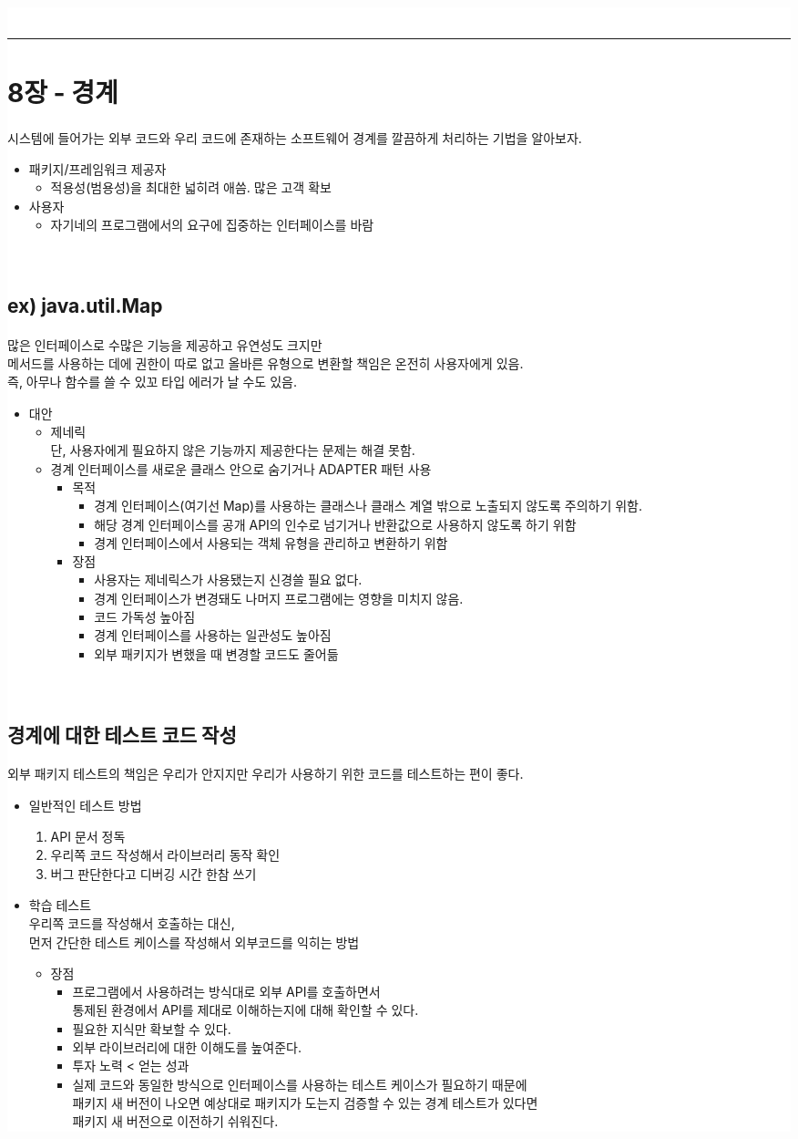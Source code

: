 <br>


----

# 8장 - 경계

시스템에 들어가는 외부 코드와 우리 코드에 존재하는 소프트웨어 경계를 깔끔하게 처리하는 기법을 알아보자.

- 패키지/프레임워크 제공자
    - 적용성(범용성)을 최대한 넓히려 애씀. 많은 고객 확보
- 사용자
    - 자기네의 프로그램에서의 요구에 집중하는 인터페이스를 바람

<br>

## ex) java.util.Map
많은 인터페이스로 수많은 기능을 제공하고 유연성도 크지만   
메서드를 사용하는 데에 권한이 따로 없고 올바른 유형으로 변환할 책임은 온전히 사용자에게 있음.  
즉, 아무나 함수를 쓸 수 있꼬 타입 에러가 날 수도 있음.
- 대안
    - 제네릭  
    단, 사용자에게 필요하지 않은 기능까지 제공한다는 문제는 해결 못함.
    - 경계 인터페이스를 새로운 클래스 안으로 숨기거나 ADAPTER 패턴 사용        
        - 목적
            - 경계 인터페이스(여기선 Map)를 사용하는 클래스나 클래스 계열 밖으로 노출되지 않도록 주의하기 위함.
            - 해당 경계 인터페이스를 공개 API의 인수로 넘기거나 반환값으로 사용하지 않도록 하기 위함
            - 경계 인터페이스에서 사용되는 객체 유형을 관리하고 변환하기 위함
        - 장점
            - 사용자는 제네릭스가 사용됐는지 신경쓸 필요 없다.
            - 경계 인터페이스가 변경돼도 나머지 프로그램에는 영향을 미치지 않음.
            - 코드 가독성 높아짐
            - 경계 인터페이스를 사용하는 일관성도 높아짐
            - 외부 패키지가 변했을 때 변경할 코드도 줄어듦

<br>

## 경계에 대한 테스트 코드 작성  
외부 패키지 테스트의 책임은 우리가 안지지만 우리가 사용하기 위한 코드를 테스트하는 편이 좋다.  

- 일반적인 테스트 방법
    1. API 문서 정독
    2. 우리쪽 코드 작성해서 라이브러리 동작 확인
    3. 버그 판단한다고 디버깅 시간 한참 쓰기

- 학습 테스트  
    우리쪽 코드를 작성해서 호출하는 대신,  
    먼저 간단한 테스트 케이스를 작성해서 외부코드를 익히는 방법  
    - 장점  
        - 프로그램에서 사용하려는 방식대로 외부 API를 호출하면서  
        통제된 환경에서 API를 제대로 이해하는지에 대해 확인할 수 있다.
        - 필요한 지식만 확보할 수 있다.
        - 외부 라이브러리에 대한 이해도를 높여준다.
        - 투자 노력 < 얻는 성과
        - 실제 코드와 동일한 방식으로 인터페이스를 사용하는 테스트 케이스가 필요하기 때문에  
        패키지 새 버전이 나오면 예상대로 패키지가 도는지 검증할 수 있는 경계 테스트가 있다면  
        패키지 새 버전으로 이전하기 쉬워진다.
